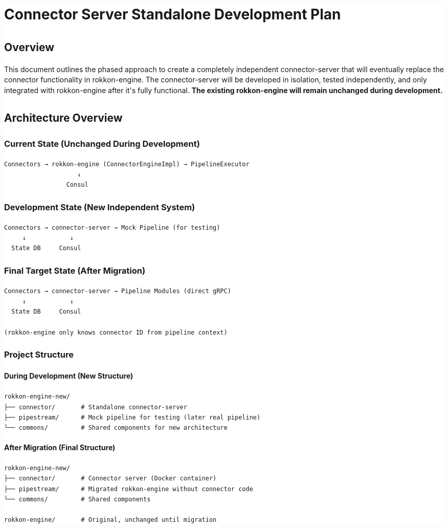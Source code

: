 # Connector Server Standalone Development Plan

## Overview
This document outlines the phased approach to create a completely independent connector-server that will eventually replace the connector functionality in rokkon-engine. The connector-server will be developed in isolation, tested independently, and only integrated with rokkon-engine after it's fully functional. **The existing rokkon-engine will remain unchanged during development.**

## Architecture Overview

### Current State (Unchanged During Development)
```
Connectors → rokkon-engine (ConnectorEngineImpl) → PipelineExecutor
                    ↓
                 Consul
```

### Development State (New Independent System)
```
Connectors → connector-server → Mock Pipeline (for testing)
     ↓            ↓         
  State DB     Consul     
```

### Final Target State (After Migration)
```
Connectors → connector-server → Pipeline Modules (direct gRPC)
     ↓            ↓         
  State DB     Consul
     
(rokkon-engine only knows connector ID from pipeline context)
```

### Project Structure

#### During Development (New Structure)
```
rokkon-engine-new/
├── connector/       # Standalone connector-server
├── pipestream/      # Mock pipeline for testing (later real pipeline)
└── commons/         # Shared components for new architecture
```

#### After Migration (Final Structure)
```
rokkon-engine-new/
├── connector/       # Connector server (Docker container)
├── pipestream/      # Migrated rokkon-engine without connector code
└── commons/         # Shared components

rokkon-engine/       # Original, unchanged until migration
```
